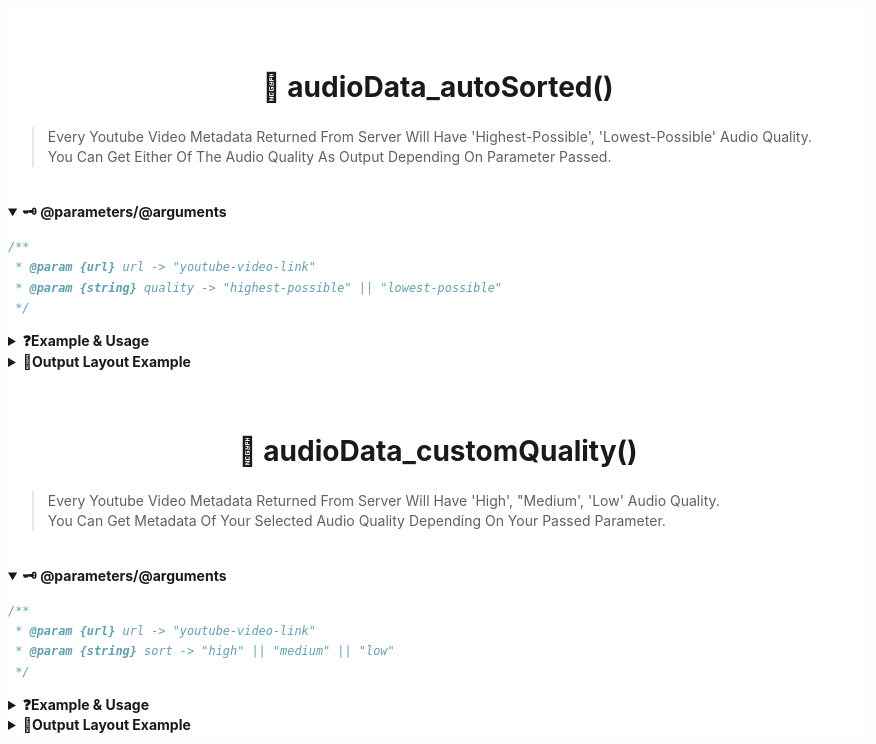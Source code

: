 <br>
<h1 align="center">
<b>📢 audioData_autoSorted()
</b>
</h1>

> Every Youtube Video Metadata Returned From Server Will Have 'Highest-Possible', 'Lowest-Possible' Audio Quality. <br />
> You Can Get Either Of The Audio Quality As Output Depending On Parameter Passed.

<br />
<details open>
<summary><b>🗝️ @parameters/@arguments</b></summary>
<p>

```js
/**
 * @param {url} url -> "youtube-video-link"
 * @param {string} quality -> "highest-possible" || "lowest-possible"
 */
```

</p>
</details>

<details><summary><b>❓Example & Usage</b></summary></details>

<details><summary><b>🎊Output Layout Example</b></summary></details>


<br>
<h1 align="center">
<b>📢 audioData_customQuality()
</b>
</h1>

> Every Youtube Video Metadata Returned From Server Will Have 'High', "Medium', 'Low' Audio Quality.<br />
> You Can Get Metadata Of Your Selected Audio Quality Depending On Your Passed Parameter.

<br />
<details open>
<summary><b>🗝️ @parameters/@arguments</b></summary>
<p>

```js
/**
 * @param {url} url -> "youtube-video-link"
 * @param {string} sort -> "high" || "medium" || "low"
 */
```

</p>
</details>

<details><summary><b>❓Example & Usage</b></summary></details>

<details><summary><b>🎊Output Layout Example</b></summary></details>
